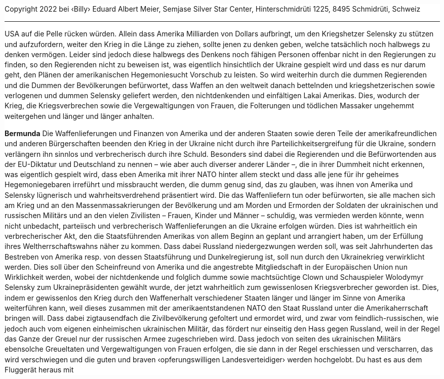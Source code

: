 Copyright 2022 bei ‹Billy› Eduard Albert Meier, Semjase Silver Star Center, Hinterschmidrüti 1225, 8495 Schmidrüti, Schweiz


-----

USA auf die Pelle rücken würden. Allein dass Amerika Milliarden von Dollars aufbringt, um den Kriegshetzer
Selensky zu stützen und aufzufordern, weiter den Krieg in die Länge zu ziehen, sollte jenen zu denken
geben, welche tatsächlich noch halbwegs zu denken vermögen. Leider sind jedoch diese halbwegs des
Denkens noch fähigen Personen offenbar nicht in den Regierungen zu finden, so den Regierenden nicht zu
beweisen ist, was eigentlich hinsichtlich der Ukraine gespielt wird und dass es nur darum geht, den Plänen
der amerikanischen Hegemoniesucht Vorschub zu leisten. So wird weiterhin durch die dummen Regierenden und die Dummen der Bevölkerungen befürwortet, dass Waffen an den weltweit danach bettelnden und
kriegshetzerischen sowie verlogenen und dummen Selensky geliefert werden, den nichtdenkenden und
einfältigen Lakai Amerikas. Dies, wodurch der Krieg, die Kriegsverbrechen sowie die Vergewaltigungen von
Frauen, die Folterungen und tödlichen Massaker ungehemmt weitergehen und länger und länger anhalten.

**Bermunda** Die Waffenlieferungen und Finanzen von Amerika und der anderen Staaten sowie deren
Teile der amerikafreundlichen und anderen Bürgerschaften beenden den Krieg in der Ukraine nicht durch
ihre Parteilichkeitsergreifung für die Ukraine, sondern verlängern ihn sinnlos und verbrecherisch durch ihre
Schuld. Besonders sind dabei die Regierenden und die Befürwortenden aus der EU-Diktatur und Deutschland zu nennen – wie aber auch diverser anderer Länder –, die in ihrer Dummheit nicht erkennen, was
eigentlich gespielt wird, dass eben Amerika mit ihrer NATO hinter allem steckt und dass alle jene für ihr
geheimes Hegemoniegebaren irreführt und missbraucht werden, die dumm genug sind, das zu glauben,
was ihnen von Amerika und Selensky lügnerisch und wahrheitsverdrehend präsentiert wird.
Die das Waffenliefern tun oder befürworten, sie alle machen sich am Krieg und an den Massenmassakrierungen der Bevölkerung und am Morden und Ermorden der Soldaten der ukrainischen und russischen
Militärs und an den vielen Zivilisten – Frauen, Kinder und Männer – schuldig, was vermieden werden könnte,
wenn nicht unbedacht, parteiisch und verbrecherisch Waffenlieferungen an die Ukraine erfolgen würden.
Dies ist wahrheitlich ein verbrecherischer Akt, den die Staatsführenden Amerikas von allem Beginn an
geplant und arrangiert haben, um der Erfüllung ihres Weltherrschaftswahns näher zu kommen. Dass dabei
Russland niedergezwungen werden soll, was seit Jahrhunderten das Bestreben von Amerika resp. von dessen Staatsführung und Dunkelregierung ist, soll nun durch den Ukrainekrieg verwirklicht werden. Dies soll
über den Scheinfreund von Amerika und die angestrebte Mitgliedschaft in der Europäischen Union nun
Wirklichkeit werden, wobei der nichtdenkende und folglich dumme sowie machtsüchtige Clown und Schauspieler Wolodymyr Selensky zum Ukrainepräsidenten gewählt wurde, der jetzt wahrheitlich zum gewissenlosen Kriegsverbrecher geworden ist. Dies, indem er gewissenlos den Krieg durch den Waffenerhalt verschiedener Staaten länger und länger im Sinne von Amerika weiterführen kann, weil dieses zusammen mit
der amerikaentstandenen NATO den Staat Russland unter die Amerikaherrschaft bringen will. Dass dabei
zigtausendfach die Zivilbevölkerung gefoltert und ermordet wird, und zwar vom feindlich-russischen, wie
jedoch auch vom eigenen einheimischen ukrainischen Militär, das fördert nur einseitig den Hass gegen
Russland, weil in der Regel das Ganze der Greuel nur der russischen Armee zugeschrieben wird. Dass
jedoch von seiten des ukrainischen Militärs ebensolche Greueltaten und Vergewaltigungen von Frauen erfolgen, die sie dann in der Regel erschiessen und verscharren, das wird verschwiegen und die guten und
braven ‹opferungswilligen Landesverteidiger› werden hochgelobt. Du hast es aus dem Fluggerät heraus mit